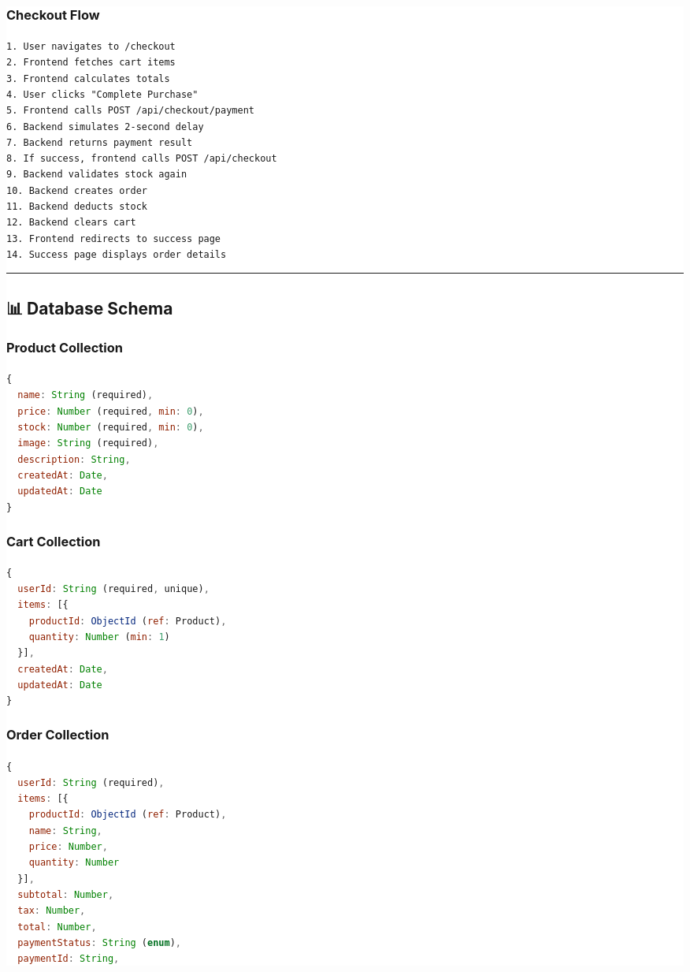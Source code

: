### Checkout Flow
```
1. User navigates to /checkout
2. Frontend fetches cart items
3. Frontend calculates totals
4. User clicks "Complete Purchase"
5. Frontend calls POST /api/checkout/payment
6. Backend simulates 2-second delay
7. Backend returns payment result
8. If success, frontend calls POST /api/checkout
9. Backend validates stock again
10. Backend creates order
11. Backend deducts stock
12. Backend clears cart
13. Frontend redirects to success page
14. Success page displays order details
```

---

## 📊 Database Schema

### Product Collection
```javascript
{
  name: String (required),
  price: Number (required, min: 0),
  stock: Number (required, min: 0),
  image: String (required),
  description: String,
  createdAt: Date,
  updatedAt: Date
}
```

### Cart Collection
```javascript
{
  userId: String (required, unique),
  items: [{
    productId: ObjectId (ref: Product),
    quantity: Number (min: 1)
  }],
  createdAt: Date,
  updatedAt: Date
}
```

### Order Collection
```javascript
{
  userId: String (required),
  items: [{
    productId: ObjectId (ref: Product),
    name: String,
    price: Number,
    quantity: Number
  }],
  subtotal: Number,
  tax: Number,
  total: Number,
  paymentStatus: String (enum),
  paymentId: String,
```